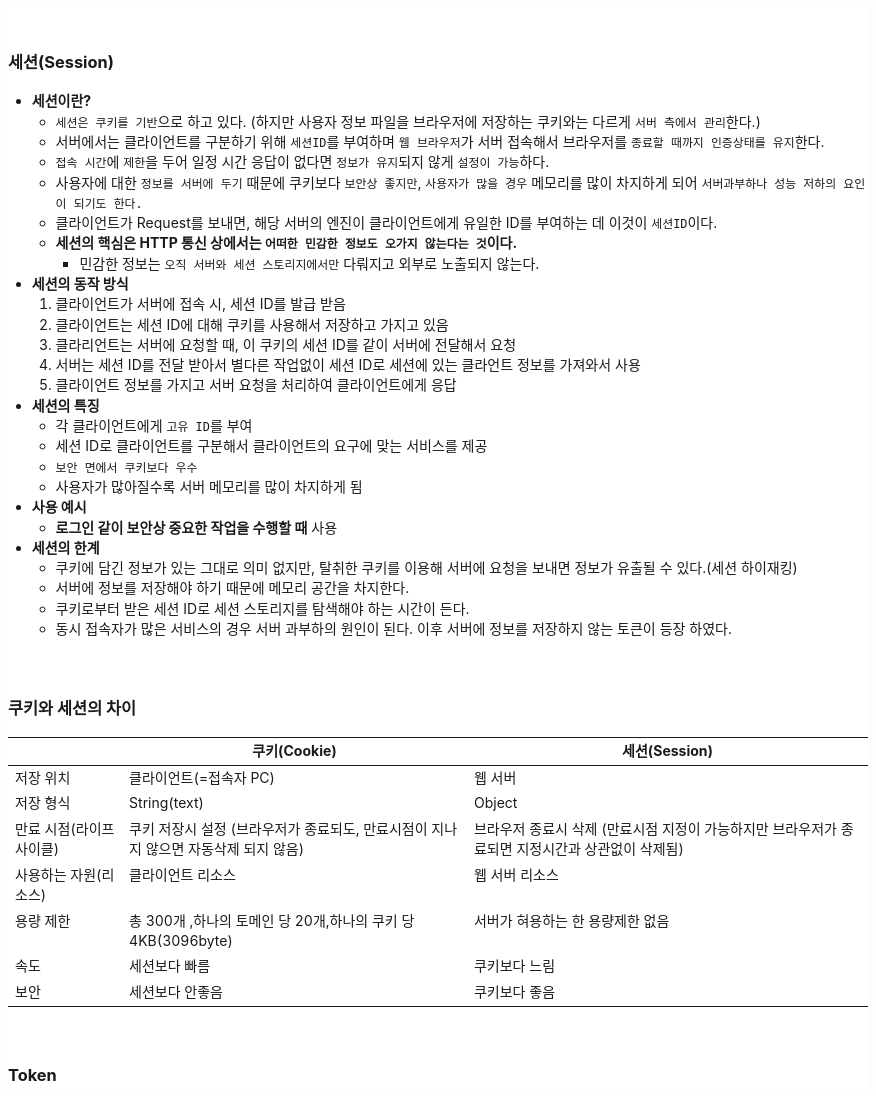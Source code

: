 <br/>

### 세션(Session)

- **세션이란?**
  - `세션은 쿠키를 기반`으로 하고 있다. (하지만 사용자 정보 파일을 브라우저에 저장하는 쿠키와는 다르게 `서버 측에서 관리`한다.)
  - 서버에서는 클라이언트를 구분하기 위해 `세션ID`를 부여하며 `웹 브라우저`가 서버 접속해서 브라우저를 `종료할 때까지 인증상태를 유지`한다.
  - `접속 시간`에 `제한`을 두어 일정 시간 응답이 없다면 `정보가 유지`되지 않게 `설정이 가능`하다.
  - 사용자에 대한 `정보를 서버에 두기` 때문에 쿠키보다 `보안상 좋지만`, `사용자가 많을 경우` 메모리를 많이 차지하게 되어 `서버과부하나 성능 저하의 요인이 되기도 한다.`
  - 클라이언트가 Request를 보내면, 해당 서버의 엔진이 클라이언트에게 유일한 ID를 부여하는 데 이것이 `세션ID`이다.
  - **세션의 핵심은 HTTP 통신 상에서는 `어떠한 민감한 정보도 오가지 않는다는 것`이다.**
    - 민감한 정보는 `오직 서버와 세션 스토리지에서만` 다뤄지고 외부로 노출되지 않는다.
- **세션의 동작 방식**
  1. 클라이언트가 서버에 접속 시, 세션 ID를 발급 받음
  2. 클라이언트는 세션 ID에 대해 쿠키를 사용해서 저장하고 가지고 있음
  3. 클라리언트는 서버에 요청할 때, 이 쿠키의 세션 ID를 같이 서버에 전달해서 요청
  4. 서버는 세션 ID를 전달 받아서 별다른 작업없이 세션 ID로 세션에 있는 클라언트 정보를 가져와서 사용
  5. 클라이언트 정보를 가지고 서버 요청을 처리하여 클라이언트에게 응답
- **세션의 특징**
  - 각 클라이언트에게 `고유 ID`를 부여
  - 세션 ID로 클라이언트를 구분해서 클라이언트의 요구에 맞는 서비스를 제공
  - `보안 면에서 쿠키보다 우수`
  - 사용자가 많아질수록 서버 메모리를 많이 차지하게 됨
- **사용 예시**
  - **로그인 같이 보안상 중요한 작업을 수행할 때** 사용
- **세션의 한계**
  - 쿠키에 담긴 정보가 있는 그대로 의미 없지만, 탈취한 쿠키를 이용해 서버에 요청을 보내면 정보가 유출될 수 있다.(세션 하이재킹)
  - 서버에 정보를 저장해야 하기 때문에 메모리 공간을 차지한다.
  - 쿠키로부터 받은 세션 ID로 세션 스토리지를 탐색해야 하는 시간이 든다.
  - 동시 접속자가 많은 서비스의 경우 서버 과부하의 원인이 된다. 이후 서버에 정보를 저장하지 않는 토큰이 등장 하였다.

<br/>

### 쿠키와 세션의 차이

|                          | 쿠키(Cookie)                                                                        | 세션(Session)                                                                                    |
| ------------------------ | ----------------------------------------------------------------------------------- | ------------------------------------------------------------------------------------------------ |
| 저장 위치                | 클라이언트(=접속자 PC)                                                              | 웹 서버                                                                                          |
| 저장 형식                | String(text)                                                                        | Object                                                                                           |
| 만료 시점(라이프 사이클) | 쿠키 저장시 설정 (브라우저가 종료되도, 만료시점이 지나지 않으면 자동삭제 되지 않음) | 브라우저 종료시 삭제 (만료시점 지정이 가능하지만 브라우저가 종료되면 지정시간과 상관없이 삭제됨) |
| 사용하는 자원(리소스)    | 클라이언트 리소스                                                                   | 웹 서버 리소스                                                                                   |
| 용량 제한                | 총 300개 ,하나의 토메인 당 20개,하나의 쿠키 당 4KB(3096byte)                        | 서버가 혀용하는 한 용량제한 없음                                                                 |
| 속도                     | 세션보다 빠름                                                                       | 쿠키보다 느림                                                                                    |
| 보안                     | 세션보다 안좋음                                                                     | 쿠키보다 좋음                                                                                    |

<br/>

### Token
